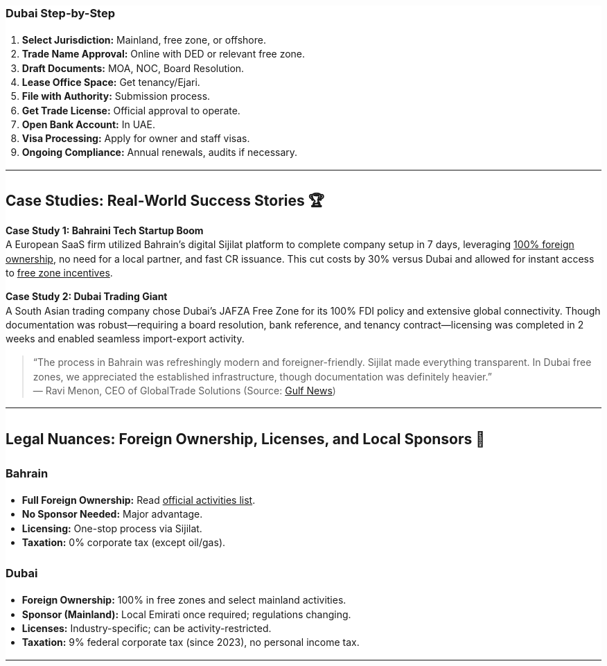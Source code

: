 ### Dubai Step-by-Step

1. **Select Jurisdiction:** Mainland, free zone, or offshore.
2. **Trade Name Approval:** Online with DED or relevant free zone.
3. **Draft Documents:** MOA, NOC, Board Resolution.
4. **Lease Office Space:** Get tenancy/Ejari.
5. **File with Authority:** Submission process.
6. **Get Trade License:** Official approval to operate.
7. **Open Bank Account:** In UAE.
8. **Visa Processing:** Apply for owner and staff visas.
9. **Ongoing Compliance:** Annual renewals, audits if necessary.

---

## Case Studies: Real-World Success Stories 🏆

**Case Study 1: Bahraini Tech Startup Boom**  
A European SaaS firm utilized Bahrain’s digital Sijilat platform to complete company setup in 7 days, leveraging [100% foreign ownership](https://keylinkbh.com/foreigner-friendly-activities-100percent-ownership-allowed-for-foreigner/), no need for a local partner, and fast CR issuance. This cut costs by 30% versus Dubai and allowed for instant access to [free zone incentives](https://keylinkbh.com/free-zone-in-bahrain/).

**Case Study 2: Dubai Trading Giant**  
A South Asian trading company chose Dubai’s JAFZA Free Zone for its 100% FDI policy and extensive global connectivity. Though documentation was robust—requiring a board resolution, bank reference, and tenancy contract—licensing was completed in 2 weeks and enabled seamless import-export activity.

> “The process in Bahrain was refreshingly modern and foreigner-friendly. Sijilat made everything transparent. In Dubai free zones, we appreciated the established infrastructure, though documentation was definitely heavier.”  
> — Ravi Menon, CEO of GlobalTrade Solutions (Source: [Gulf News](https://www.gulfnews.com/uae/bahrain))

---

## Legal Nuances: Foreign Ownership, Licenses, and Local Sponsors 📜

### Bahrain

- **Full Foreign Ownership:** Read [official activities list](https://keylinkbh.com/bahrain-cr-activities/).
- **No Sponsor Needed:** Major advantage.
- **Licensing:** One-stop process via Sijilat.
- **Taxation:** 0% corporate tax (except oil/gas).

### Dubai

- **Foreign Ownership:** 100% in free zones and select mainland activities.
- **Sponsor (Mainland):** Local Emirati once required; regulations changing.
- **Licenses:** Industry-specific; can be activity-restricted.
- **Taxation:** 9% federal corporate tax (since 2023), no personal income tax.

---